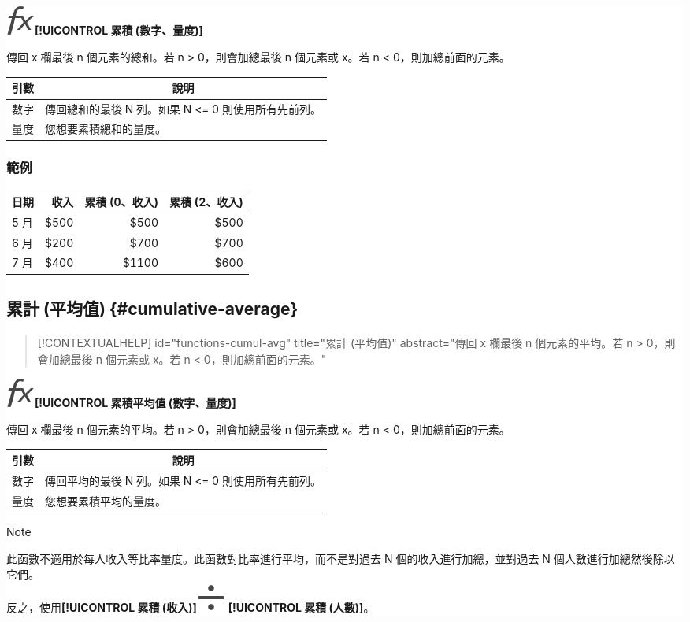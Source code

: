
![效果](/help/assets/icons/Effect.svg)**[!UICONTROL 累積 (數字、量度)]**

傳回 x 欄最後 n 個元素的總和。若 n > 0，則會加總最後 n 個元素或 x。若 n &lt; 0，則加總前面的元素。

| 引數 | 說明 |
| --- | --- |
| 數字 | 傳回總和的最後 N 列。如果 N &lt;= 0 則使用所有先前列。 |
| 量度 | 您想要累積總和的量度。 |

### 範例

| 日期 | 收入 | 累積 (0、收入) | 累積 (2、收入) |
|------|------:|--------------:|--------------:|
| 5 月 | $500 | $500 | $500 |
| 6 月 | $200 | $700 | $700 |
| 7 月 | $400 | $1100 | $600 |


## 累計 (平均值) {#cumulative-average}



>[!CONTEXTUALHELP]
>id="functions-cumul-avg"
>title="累計 (平均值)"
>abstract="傳回 x 欄最後 n 個元素的平均。若 n > 0，則會加總最後 n 個元素或 x。若 n &lt; 0，則加總前面的元素。"



![效果](/help/assets/icons/Effect.svg)**[!UICONTROL 累積平均值 (數字、量度)]**

傳回 x 欄最後 n 個元素的平均。若 n > 0，則會加總最後 n 個元素或 x。若 n &lt; 0，則加總前面的元素。

| 引數 | 說明 |
| --- | --- |
| 數字 | 傳回平均的最後 N 列。如果 N &lt;= 0 則使用所有先前列。 |
| 量度 | 您想要累積平均的量度。 |

>[!NOTE]
>
>此函數不適用於每人收入等比率量度。此函數對比率進行平均，而不是對過去 N 個的收入進行加總，並對過去 N 個人數進行加總然後除以它們。<br/>反之，使用[**[!UICONTROL 累積 (收入)]**](#cumulative)![除以](/help/assets/icons/Divide.svg) [**[!UICONTROL 累積 (人數)]**](#cumulative)。
>
